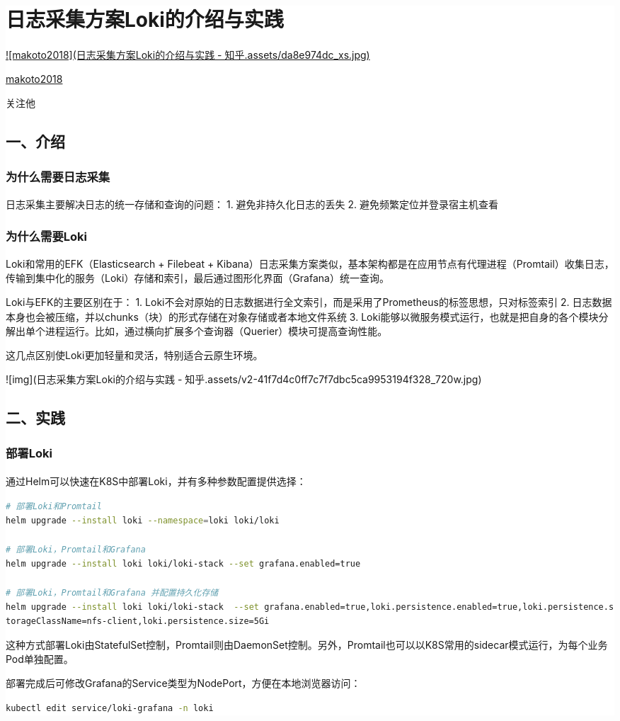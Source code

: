 # 日志采集方案Loki的介绍与实践

[![makoto2018](日志采集方案Loki的介绍与实践 - 知乎.assets/da8e974dc_xs.jpg)](https://www.zhihu.com/people/makoto2018)

[makoto2018](https://www.zhihu.com/people/makoto2018)

关注他

## 一、介绍

### 为什么需要日志采集

日志采集主要解决日志的统一存储和查询的问题： 1. 避免非持久化日志的丢失 2. 避免频繁定位并登录宿主机查看

### 为什么需要Loki

Loki和常用的EFK（Elasticsearch + Filebeat + Kibana）日志采集方案类似，基本架构都是在应用节点有代理进程（Promtail）收集日志，传输到集中化的服务（Loki）存储和索引，最后通过图形化界面（Grafana）统一查询。

Loki与EFK的主要区别在于： 1. Loki不会对原始的日志数据进行全文索引，而是采用了Prometheus的标签思想，只对标签索引 2. 日志数据本身也会被压缩，并以chunks（块）的形式存储在对象存储或者本地文件系统 3. Loki能够以微服务模式运行，也就是把自身的各个模块分解出单个进程运行。比如，通过横向扩展多个查询器（Querier）模块可提高查询性能。

这几点区别使Loki更加轻量和灵活，特别适合云原生环境。



![img](日志采集方案Loki的介绍与实践 - 知乎.assets/v2-41f7d4c0ff7c7f7dbc5ca9953194f328_720w.jpg)



## 二、实践

### 部署Loki

通过Helm可以快速在K8S中部署Loki，并有多种参数配置提供选择：

```bash
# 部署Loki和Promtail
helm upgrade --install loki --namespace=loki loki/loki

# 部署Loki，Promtail和Grafana
helm upgrade --install loki loki/loki-stack --set grafana.enabled=true

# 部署Loki，Promtail和Grafana 并配置持久化存储
helm upgrade --install loki loki/loki-stack  --set grafana.enabled=true,loki.persistence.enabled=true,loki.persistence.storageClassName=nfs-client,loki.persistence.size=5Gi
```

这种方式部署Loki由StatefulSet控制，Promtail则由DaemonSet控制。另外，Promtail也可以以K8S常用的sidecar模式运行，为每个业务Pod单独配置。

部署完成后可修改Grafana的Service类型为NodePort，方便在本地浏览器访问：

```bash
kubectl edit service/loki-grafana -n loki
```
